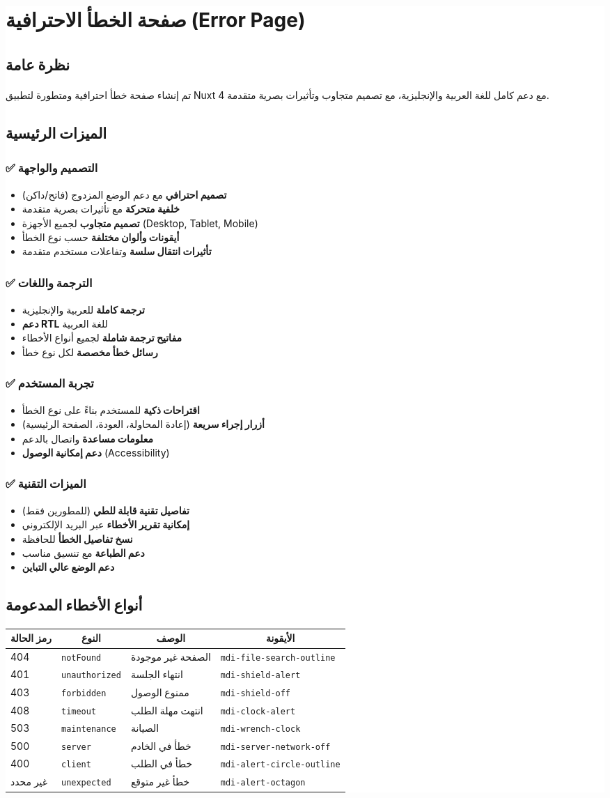 # صفحة الخطأ الاحترافية (Error Page)

## نظرة عامة

تم إنشاء صفحة خطأ احترافية ومتطورة لتطبيق Nuxt 4 مع دعم كامل للغة العربية والإنجليزية، مع تصميم متجاوب وتأثيرات بصرية متقدمة.

## الميزات الرئيسية

### ✅ التصميم والواجهة
- **تصميم احترافي** مع دعم الوضع المزدوج (فاتح/داكن)
- **خلفية متحركة** مع تأثيرات بصرية متقدمة
- **تصميم متجاوب** لجميع الأجهزة (Desktop, Tablet, Mobile)
- **أيقونات وألوان مختلفة** حسب نوع الخطأ
- **تأثيرات انتقال سلسة** وتفاعلات مستخدم متقدمة

### ✅ الترجمة واللغات
- **ترجمة كاملة** للعربية والإنجليزية
- **دعم RTL** للغة العربية
- **مفاتيح ترجمة شاملة** لجميع أنواع الأخطاء
- **رسائل خطأ مخصصة** لكل نوع خطأ

### ✅ تجربة المستخدم
- **اقتراحات ذكية** للمستخدم بناءً على نوع الخطأ
- **أزرار إجراء سريعة** (إعادة المحاولة، العودة، الصفحة الرئيسية)
- **معلومات مساعدة** واتصال بالدعم
- **دعم إمكانية الوصول** (Accessibility)

### ✅ الميزات التقنية
- **تفاصيل تقنية قابلة للطي** (للمطورين فقط)
- **إمكانية تقرير الأخطاء** عبر البريد الإلكتروني
- **نسخ تفاصيل الخطأ** للحافظة
- **دعم الطباعة** مع تنسيق مناسب
- **دعم الوضع عالي التباين**

## أنواع الأخطاء المدعومة

| رمز الحالة | النوع | الوصف | الأيقونة |
|------------|--------|--------|----------|
| 404 | `notFound` | الصفحة غير موجودة | `mdi-file-search-outline` |
| 401 | `unauthorized` | انتهاء الجلسة | `mdi-shield-alert` |
| 403 | `forbidden` | ممنوع الوصول | `mdi-shield-off` |
| 408 | `timeout` | انتهت مهلة الطلب | `mdi-clock-alert` |
| 503 | `maintenance` | الصيانة | `mdi-wrench-clock` |
| 500 | `server` | خطأ في الخادم | `mdi-server-network-off` |
| 400 | `client` | خطأ في الطلب | `mdi-alert-circle-outline` |
| غير محدد | `unexpected` | خطأ غير متوقع | `mdi-alert-octagon` |
